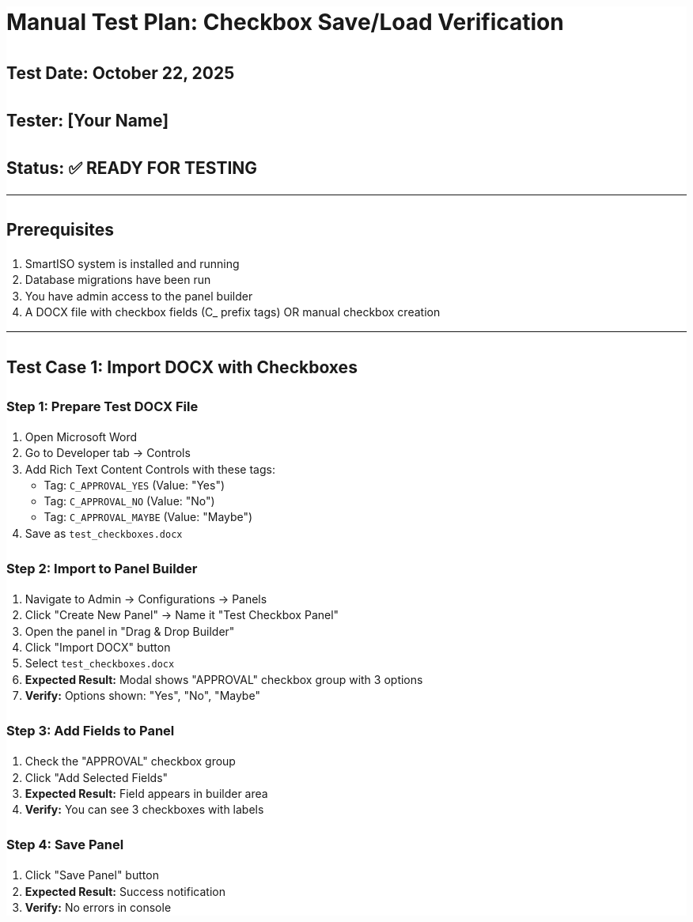# Manual Test Plan: Checkbox Save/Load Verification

## Test Date: October 22, 2025
## Tester: [Your Name]
## Status: ✅ READY FOR TESTING

---

## Prerequisites
1. SmartISO system is installed and running
2. Database migrations have been run
3. You have admin access to the panel builder
4. A DOCX file with checkbox fields (C_ prefix tags) OR manual checkbox creation

---

## Test Case 1: Import DOCX with Checkboxes

### Step 1: Prepare Test DOCX File
1. Open Microsoft Word
2. Go to Developer tab → Controls
3. Add Rich Text Content Controls with these tags:
   - Tag: `C_APPROVAL_YES` (Value: "Yes")
   - Tag: `C_APPROVAL_NO` (Value: "No")
   - Tag: `C_APPROVAL_MAYBE` (Value: "Maybe")
4. Save as `test_checkboxes.docx`

### Step 2: Import to Panel Builder
1. Navigate to Admin → Configurations → Panels
2. Click "Create New Panel" → Name it "Test Checkbox Panel"
3. Open the panel in "Drag & Drop Builder"
4. Click "Import DOCX" button
5. Select `test_checkboxes.docx`
6. **Expected Result:** Modal shows "APPROVAL" checkbox group with 3 options
7. **Verify:** Options shown: "Yes", "No", "Maybe"

### Step 3: Add Fields to Panel
1. Check the "APPROVAL" checkbox group
2. Click "Add Selected Fields"
3. **Expected Result:** Field appears in builder area
4. **Verify:** You can see 3 checkboxes with labels

### Step 4: Save Panel
1. Click "Save Panel" button
2. **Expected Result:** Success notification
3. **Verify:** No errors in console
